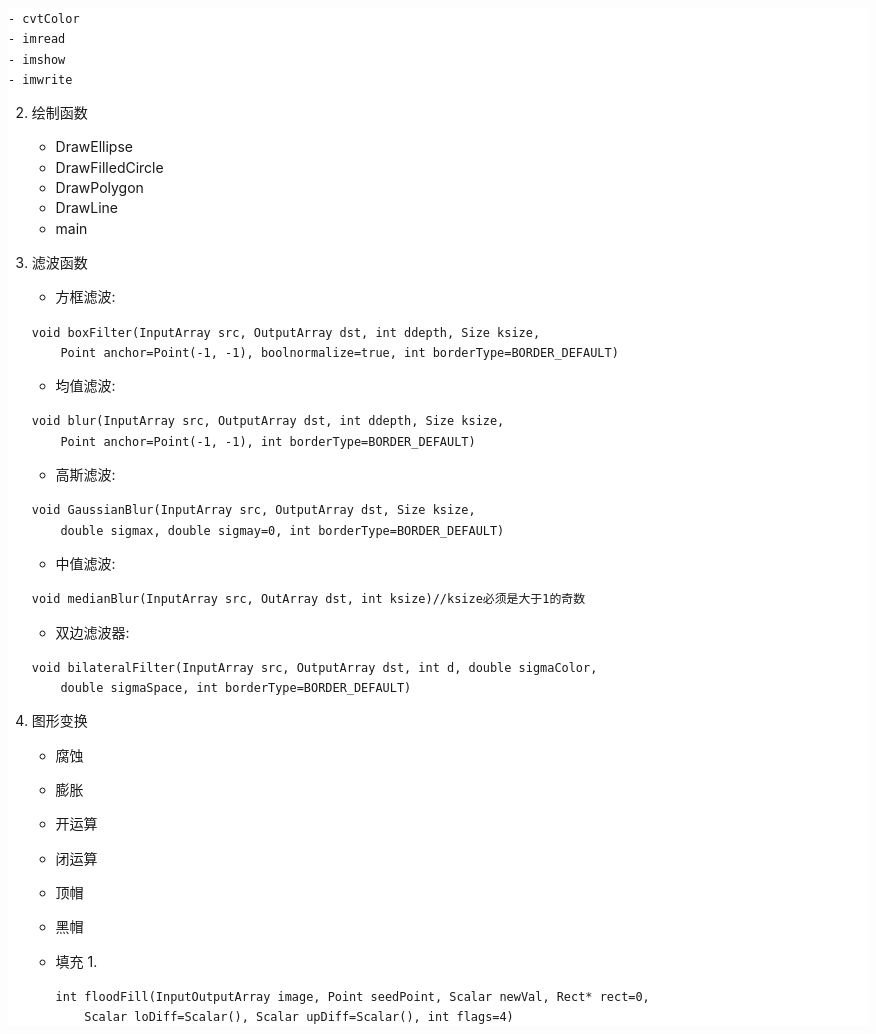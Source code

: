 	- cvtColor
	- imread
	- imshow
	- imwrite

2. 绘制函数

	- DrawEllipse
	- DrawFilledCircle
	- DrawPolygon
	- DrawLine
	- main

3. 滤波函数
	- 方框滤波:
	```
	void boxFilter(InputArray src, OutputArray dst, int ddepth, Size ksize, 
		Point anchor=Point(-1, -1), boolnormalize=true, int borderType=BORDER_DEFAULT)
	```

	- 均值滤波:
	```
	void blur(InputArray src, OutputArray dst, int ddepth, Size ksize, 
		Point anchor=Point(-1, -1), int borderType=BORDER_DEFAULT)
	```

	- 高斯滤波:
	```
	void GaussianBlur(InputArray src, OutputArray dst, Size ksize, 
		double sigmax, double sigmay=0, int borderType=BORDER_DEFAULT)
	```

	- 中值滤波:
	```
	void medianBlur(InputArray src, OutArray dst, int ksize)//ksize必须是大于1的奇数
	```

	- 双边滤波器:
	```
	void bilateralFilter(InputArray src, OutputArray dst, int d, double sigmaColor,
		double sigmaSpace, int borderType=BORDER_DEFAULT)
	```

4. 图形变换
	- 腐蚀

	- 膨胀

	- 开运算

	- 闭运算

	- 顶帽

	- 黑帽

	- 填充
		1. 
		```
		int floodFill(InputOutputArray image, Point seedPoint, Scalar newVal, Rect* rect=0,
			Scalar loDiff=Scalar(), Scalar upDiff=Scalar(), int flags=4)
		```
